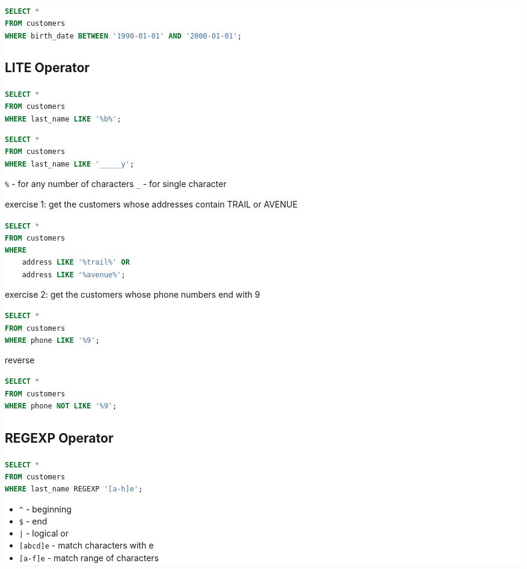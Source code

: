 ```sql
SELECT *
FROM customers
WHERE birth_date BETWEEN '1990-01-01' AND '2000-01-01';
```

## LITE Operator

```sql
SELECT *
FROM customers
WHERE last_name LIKE '%b%';
```

```sql
SELECT *
FROM customers
WHERE last_name LIKE '_____y';
```

`%` - for any number of characters
`_` - for single character

exercise 1: get the customers whose addresses contain TRAIL or AVENUE

```sql
SELECT *
FROM customers
WHERE
    address LIKE '%trail%' OR
    address LIKE '%avenue%';
```

exercise 2: get the customers whose phone numbers end with 9

```sql
SELECT *
FROM customers
WHERE phone LIKE '%9';
```

reverse

```sql
SELECT *
FROM customers
WHERE phone NOT LIKE '%9';
```

## REGEXP Operator

```sql
SELECT *
FROM customers
WHERE last_name REGEXP '[a-h]e';
```

- `^` - beginning
- `$` - end
- `|` - logical or
- `[abcd]e` - match characters with e
- `[a-f]e` - match range of characters
